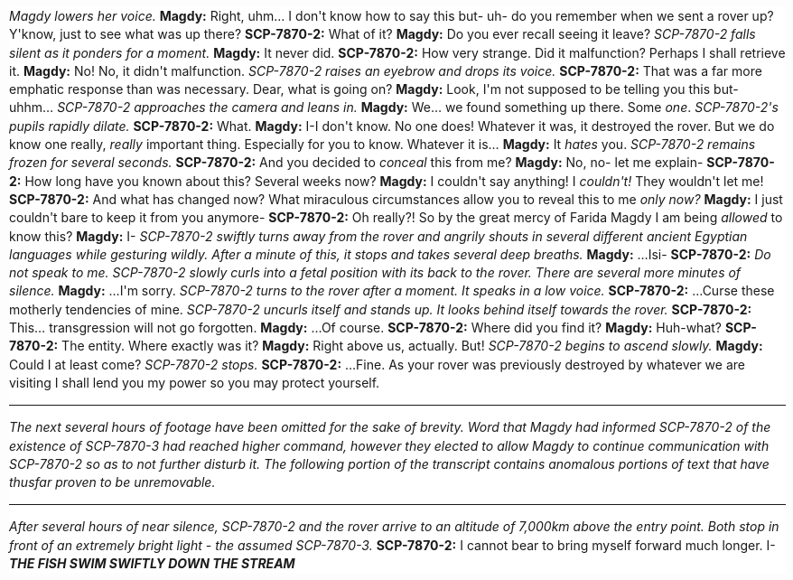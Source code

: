 _Magdy lowers her voice._
**Magdy:** Right, uhm… I don't know how to say this but- uh- do you remember when we sent a rover up? Y'know, just to see what was up there?
**SCP-7870-2:** What of it?
**Magdy:** Do you ever recall seeing it leave?
_SCP-7870-2 falls silent as it ponders for a moment._
**Magdy:** It never did.
**SCP-7870-2:** How very strange. Did it malfunction? Perhaps I shall retrieve it.
**Magdy:** No! No, it didn't malfunction.
_SCP-7870-2 raises an eyebrow and drops its voice._
**SCP-7870-2:** That was a far more emphatic response than was necessary. Dear, what is going on?
**Magdy:** Look, I'm not supposed to be telling you this but- uhhm…
_SCP-7870-2 approaches the camera and leans in._
**Magdy:** We… we found something up there. Some _one_.
_SCP-7870-2's pupils rapidly dilate._
**SCP-7870-2:** What.
**Magdy:** I-I don't know. No one does! Whatever it was, it destroyed the rover. But we do know one really, _really_ important thing. Especially for you to know. Whatever it is…
**Magdy:** It _hates_ you.
_SCP-7870-2 remains frozen for several seconds._
**SCP-7870-2:** And you decided to _conceal_ this from me?
**Magdy:** No, no- let me explain-
**SCP-7870-2:** How long have you known about this? Several weeks now?
**Magdy:** I couldn't say anything! I _couldn't!_ They wouldn't let me!
**SCP-7870-2:** And what has changed now? What miraculous circumstances allow you to reveal this to me _only now?_
**Magdy:** I just couldn't bare to keep it from you anymore-
**SCP-7870-2:** Oh really?! So by the great mercy of Farida Magdy I am being _allowed_ to know this?
**Magdy:** I-
_SCP-7870-2 swiftly turns away from the rover and angrily shouts in several different ancient Egyptian languages while gesturing wildly. After a minute of this, it stops and takes several deep breaths._
**Magdy:** …Isi-
**SCP-7870-2:** _Do not speak to me._
_SCP-7870-2 slowly curls into a fetal position with its back to the rover. There are several more minutes of silence._
**Magdy:** …I'm sorry.
_SCP-7870-2 turns to the rover after a moment. It speaks in a low voice._
**SCP-7870-2:** …Curse these motherly tendencies of mine.
_SCP-7870-2 uncurls itself and stands up. It looks behind itself towards the rover._
**SCP-7870-2:** This… transgression will not go forgotten.
**Magdy:** …Of course.
**SCP-7870-2:** Where did you find it?
**Magdy:** Huh-what?
**SCP-7870-2:** The entity. Where exactly was it?
**Magdy:** Right above us, actually. But!
_SCP-7870-2 begins to ascend slowly._
**Magdy:** Could I at least come?
_SCP-7870-2 stops._
**SCP-7870-2:** …Fine. As your rover was previously destroyed by whatever we are visiting I shall lend you my power so you may protect yourself.
* * *
_The next several hours of footage have been omitted for the sake of brevity. Word that Magdy had informed SCP-7870-2 of the existence of SCP-7870-3 had reached higher command, however they elected to allow Magdy to continue communication with SCP-7870-2 so as to not further disturb it._
_The following portion of the transcript contains anomalous portions of text that have thusfar proven to be unremovable._
* * *
_After several hours of near silence, SCP-7870-2 and the rover arrive to an altitude of 7,000km above the entry point. Both stop in front of an extremely bright light - the assumed SCP-7870-3._
**SCP-7870-2:** I cannot bear to bring myself forward much longer. I-
**_THE FISH SWIM SWIFTLY DOWN THE STREAM_**